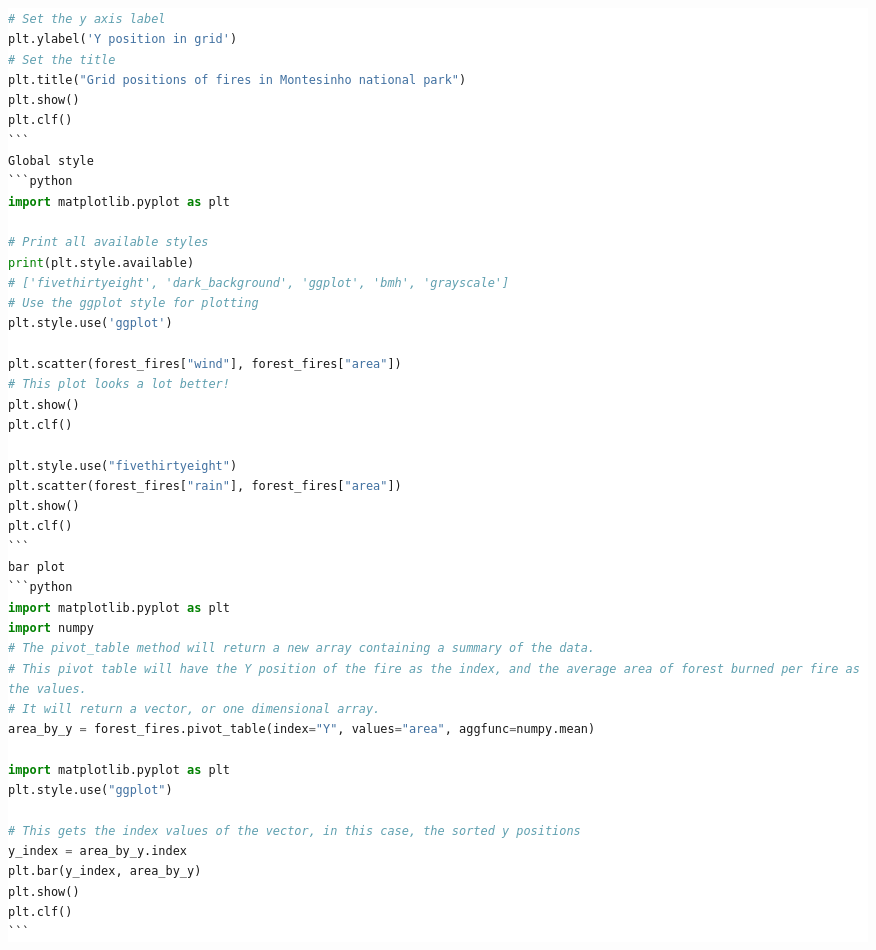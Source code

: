````python
# Set the y axis label
plt.ylabel('Y position in grid')
# Set the title
plt.title("Grid positions of fires in Montesinho national park")
plt.show()
plt.clf()
```
Global style
```python
import matplotlib.pyplot as plt

# Print all available styles
print(plt.style.available)
# ['fivethirtyeight', 'dark_background', 'ggplot', 'bmh', 'grayscale']
# Use the ggplot style for plotting
plt.style.use('ggplot')

plt.scatter(forest_fires["wind"], forest_fires["area"])
# This plot looks a lot better!
plt.show()
plt.clf()

plt.style.use("fivethirtyeight")
plt.scatter(forest_fires["rain"], forest_fires["area"])
plt.show()
plt.clf()
```
bar plot
```python
import matplotlib.pyplot as plt
import numpy
# The pivot_table method will return a new array containing a summary of the data.
# This pivot table will have the Y position of the fire as the index, and the average area of forest burned per fire as the values.
# It will return a vector, or one dimensional array.
area_by_y = forest_fires.pivot_table(index="Y", values="area", aggfunc=numpy.mean)

import matplotlib.pyplot as plt
plt.style.use("ggplot")

# This gets the index values of the vector, in this case, the sorted y positions
y_index = area_by_y.index
plt.bar(y_index, area_by_y)
plt.show()
plt.clf()
```
